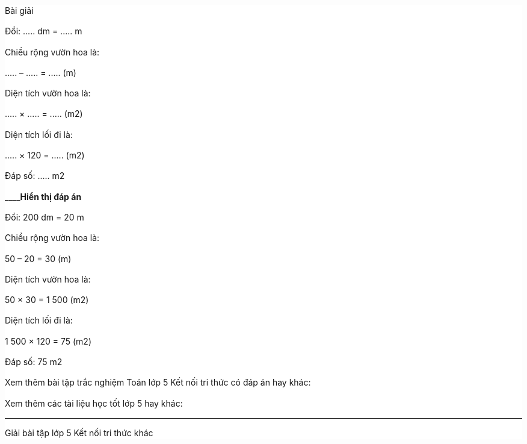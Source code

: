 Bài giải

Đổi: ..... dm = ..... m

Chiều rộng vườn hoa là:

..... – ..... = ..... (m)

Diện tích vườn hoa là:

..... × ..... = ..... (m2)

Diện tích lối đi là:

..... × 120 = ..... (m2)

Đáp số: ..... m2

____**Hiển thị đáp án**

Đổi: 200 dm = 20 m

Chiều rộng vườn hoa là:

50 – 20 = 30 (m)

Diện tích vườn hoa là:

50 × 30 = 1 500 (m2)

Diện tích lối đi là:

1 500 × 120 = 75 (m2)

Đáp số: 75 m2

Xem thêm bài tập trắc nghiệm Toán lớp 5 Kết nối tri thức có đáp án hay khác:

Xem thêm các tài liệu học tốt lớp 5 hay khác:

* * *

Giải bài tập lớp 5 Kết nối tri thức khác
